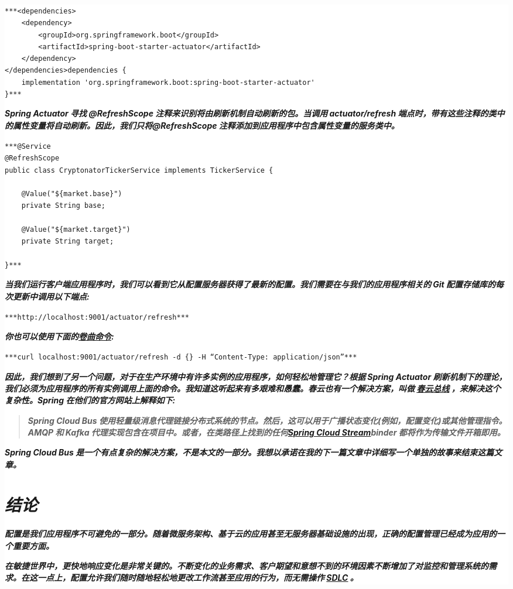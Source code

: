 ```
***<dependencies>
    <dependency>
        <groupId>org.springframework.boot</groupId>
        <artifactId>spring-boot-starter-actuator</artifactId>
    </dependency>
</dependencies>dependencies {
    implementation 'org.springframework.boot:spring-boot-starter-actuator'
}***
```

*****Spring Actuator 寻找 **@RefreshScope** 注释来识别将由刷新机制自动刷新的包。当调用 actuator/refresh 端点时，带有这些注释的类中的属性变量将自动刷新。因此，我们只将@RefreshScope 注释添加到应用程序中包含属性变量的服务类中。*****

```
***@Service
@RefreshScope
public class CryptonatorTickerService implements TickerService {

    @Value("${market.base}")
    private String base;

    @Value("${market.target}")
    private String target;

}***
```

*****当我们运行客户端应用程序时，我们可以看到它从配置服务器获得了最新的配置。我们需要在与我们的应用程序相关的 Git 配置存储库的每次更新中调用以下端点:*****

```
***http://localhost:9001/actuator/refresh***
```

*****你也可以使用下面的[卷曲命令](https://javarevisited.blogspot.com/2017/03/10-examples-of-curl-command-in-unix-and-Linux.html#axzz6bYzaddcE):*****

```
***curl localhost:9001/actuator/refresh -d {} -H “Content-Type: application/json”***
```

*****因此，我们想到了另一个问题，对于在生产环境中有许多实例的应用程序，如何轻松地管理它？根据 Spring Actuator 刷新机制下的理论，我们必须为应用程序的所有实例调用上面的命令。我知道这听起来有多艰难和愚蠢。春云也有一个解决方案，叫做 [***春云总线***](https://spring.io/projects/spring-cloud-bus) ，来解决这个复杂性。Spring 在他们的官方网站上解释如下:*****

> *****Spring Cloud Bus 使用轻量级消息代理链接分布式系统的节点。然后，这可以用于广播状态变化(例如，配置变化)或其他管理指令。AMQP 和 Kafka 代理实现包含在项目中。或者，在类路径上找到的任何[Spring Cloud Stream](https://spring.io/projects/spring-cloud-stream)binder 都将作为传输文件开箱即用。*****

*****Spring Cloud Bus 是一个有点复杂的解决方案，不是本文的一部分。我想以承诺在我的下一篇文章中详细写一个单独的故事来结束这篇文章。*****

# *****结论*****

*****配置是我们应用程序不可避免的一部分。随着微服务架构、基于云的应用甚至无服务器基础设施的出现，正确的配置管理已经成为应用的一个重要方面。*****

*****在敏捷世界中，更快地响应变化是非常关键的。不断变化的业务需求、客户期望和意想不到的环境因素不断增加了对监控和管理系统的需求。在这一点上，配置允许我们随时随地轻松地更改工作流甚至应用的行为，而无需操作 [SDLC](https://javarevisited.blogspot.com/2020/08/top-5-courses-to-learn-software.html#axzz6oQMlXxTh) 。*****
